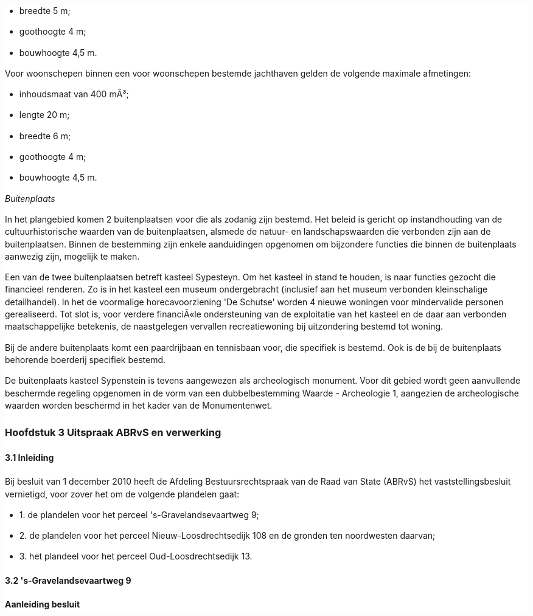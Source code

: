 * breedte 5 m;

* goothoogte 4 m;

* bouwhoogte 4,5 m.

Voor woonschepen binnen een voor woonschepen bestemde jachthaven gelden de volgende maximale afmetingen:

* inhoudsmaat van 400 mÂ³;

* lengte 20 m;

* breedte 6 m;

* goothoogte 4 m;

* bouwhoogte 4,5 m.

*Buitenplaats*

In het plangebied komen 2 buitenplaatsen voor die als zodanig zijn bestemd. Het beleid is gericht op instandhouding van de cultuurhistorische waarden van de buitenplaatsen, alsmede de natuur\- en landschapswaarden die verbonden zijn aan de buitenplaatsen. Binnen de bestemming zijn enkele aanduidingen opgenomen om bijzondere functies die binnen de buitenplaats aanwezig zijn, mogelijk te maken.

Een van de twee buitenplaatsen betreft kasteel Sypesteyn. Om het kasteel in stand te houden, is naar functies gezocht die financieel renderen. Zo is in het kasteel een museum ondergebracht (inclusief aan het museum verbonden kleinschalige detailhandel). In het de voormalige horecavoorziening 'De Schutse' worden 4 nieuwe woningen voor mindervalide personen gerealiseerd. Tot slot is, voor verdere financiÃ«le ondersteuning van de exploitatie van het kasteel en de daar aan verbonden maatschappelijke betekenis, de naastgelegen vervallen recreatiewoning bij uitzondering bestemd tot woning.

Bij de andere buitenplaats komt een paardrijbaan en tennisbaan voor, die specifiek is bestemd. Ook is de bij de buitenplaats behorende boerderij specifiek bestemd.

De buitenplaats kasteel Sypenstein is tevens aangewezen als archeologisch monument. Voor dit gebied wordt geen aanvullende beschermde regeling opgenomen in de vorm van een dubbelbestemming Waarde \- Archeologie 1, aangezien de archeologische waarden worden beschermd in het kader van de Monumentenwet.

### Hoofdstuk 3 Uitspraak ABRvS en verwerking

#### 3\.1 Inleiding

Bij besluit van 1 december 2010 heeft de Afdeling Bestuursrechtspraak van de Raad van State (ABRvS) het vaststellingsbesluit vernietigd, voor zover het om de volgende plandelen gaat:

* 1\. de plandelen voor het perceel 's\-Gravelandsevaartweg 9;

* 2\. de plandelen voor het perceel Nieuw\-Loosdrechtsedijk 108 en de gronden ten noordwesten daarvan;

* 3\. het plandeel voor het perceel Oud\-Loosdrechtsedijk 13\.

#### 3\.2 's\-Gravelandsevaartweg 9

**Aanleiding besluit**
